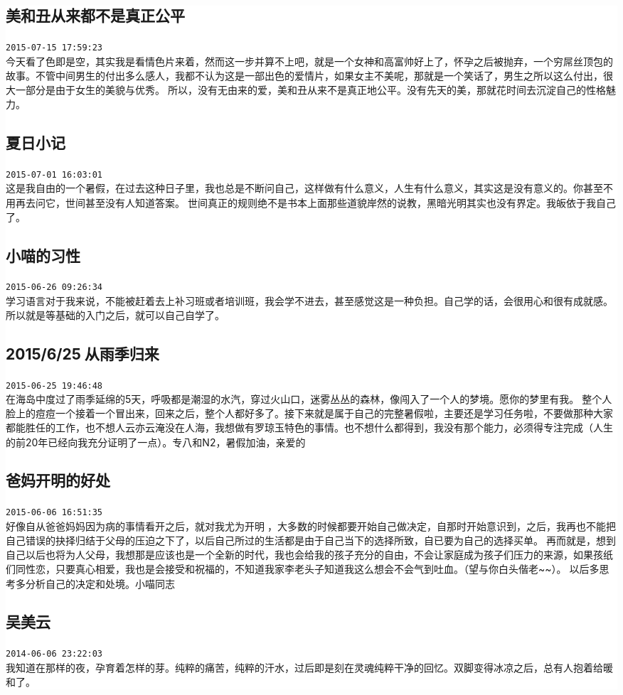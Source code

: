 ## 美和丑从来都不是真正公平
`2015-07-15 17:59:23`<br>
今天看了色即是空，其实我是看情色片来着，然而这一步并算不上吧，就是一个女神和高富帅好上了，怀孕之后被抛弃，一个穷屌丝顶包的故事。不管中间男生的付出多么感人，我都不认为这是一部出色的爱情片，如果女主不美呢，那就是一个笑话了，男生之所以这么付出，很大一部分是由于女生的美貌与优秀。 所以，没有无由来的爱，美和丑从来不是真正地公平。没有先天的美，那就花时间去沉淀自己的性格魅力。

## 夏日小记
`2015-07-01 16:03:01`<br>
这是我自由的一个暑假，在过去这种日子里，我也总是不断问自己，这样做有什么意义，人生有什么意义，其实这是没有意义的。你甚至不用再去问它，世间甚至没有人知道答案。
世间真正的规则绝不是书本上面那些道貌岸然的说教，黑暗光明其实也没有界定。我皈依于我自己了。
          
## 小喵的习性
`2015-06-26 09:26:34`<br>
学习语言对于我来说，不能被赶着去上补习班或者培训班，我会学不进去，甚至感觉这是一种负担。自己学的话，会很用心和很有成就感。
所以就是等基础的入门之后，就可以自己自学了。

## 2015/6/25 从雨季归来
`2015-06-25 19:46:48`<br>
在海岛中度过了雨季延绵的5天，呼吸都是潮湿的水汽，穿过火山口，迷雾丛丛的森林，像闯入了一个人的梦境。愿你的梦里有我。
整个人脸上的痘痘一个接着一个冒出来，回来之后，整个人都好多了。接下来就是属于自己的完整暑假啦，主要还是学习任务啦，不要做那种大家都能胜任的工作，也不想人云亦云淹没在人海，我想做有罗琼玉特色的事情。也不想什么都得到，我没有那个能力，必须得专注完成（人生的前20年已经向我充分证明了一点）。专八和N2，暑假加油，亲爱的

## 爸妈开明的好处
`2015-06-06 16:51:35`<br>
好像自从爸爸妈妈因为病的事情看开之后，就对我尤为开明 ，大多数的时候都要开始自己做决定，自那时开始意识到，之后，我再也不能把自己错误的抉择归结于父母的压迫之下了，以后自己所过的生活都是由于自己当下的选择所致，自已要为自己的选择买单。
再而就是，想到自己以后也将为人父母，我想那是应该也是一个全新的时代，我也会给我的孩子充分的自由，不会让家庭成为孩子们压力的来源，如果孩纸们同性恋，只要真心相爱，我也是会接受和祝福的，不知道我家李老头子知道我这么想会不会气到吐血。（望与你白头偕老~~）。
以后多思考多分析自己的决定和处境。小喵同志

## 吴美云
`2014-06-06 23:22:03`<br>
   我知道在那样的夜，孕育着怎样的芽。纯粹的痛苦，纯粹的汗水，过后即是刻在灵魂纯粹干净的回忆。双脚变得冰凉之后，总有人抱着给暖和了。 
